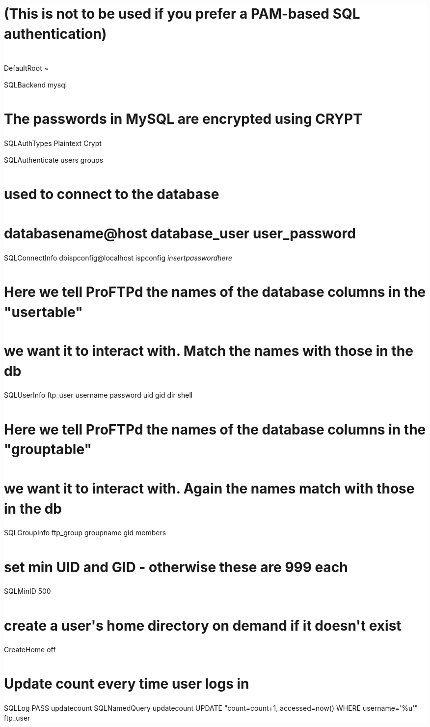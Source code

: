 # (This is not to be used if you prefer a PAM-based SQL authentication)
#

<IfModule mod_sql.c>
DefaultRoot ~

SQLBackend mysql

# The passwords in MySQL are encrypted using CRYPT

SQLAuthTypes  Plaintext Crypt

SQLAuthenticate         users groups

# used to connect to the database
# databasename@host database_user user_password
SQLConnectInfo  dbispconfig@localhost ispconfig _insertpasswordhere_

# Here we tell ProFTPd the names of the database columns in the "usertable"
# we want it to interact with. Match the names with those in the db
SQLUserInfo     ftp_user username password uid gid dir shell

# Here we tell ProFTPd the names of the database columns in the "grouptable"

# we want it to interact with. Again the names match with those in the db
SQLGroupInfo    ftp_group groupname gid members

# set min UID and GID - otherwise these are 999 each
SQLMinID        500

# create a user's home directory on demand if it doesn't exist
CreateHome off

# Update count every time user logs in
SQLLog PASS updatecount
SQLNamedQuery updatecount UPDATE "count=count+1, accessed=now() WHERE username='%u'" ftp_user 
